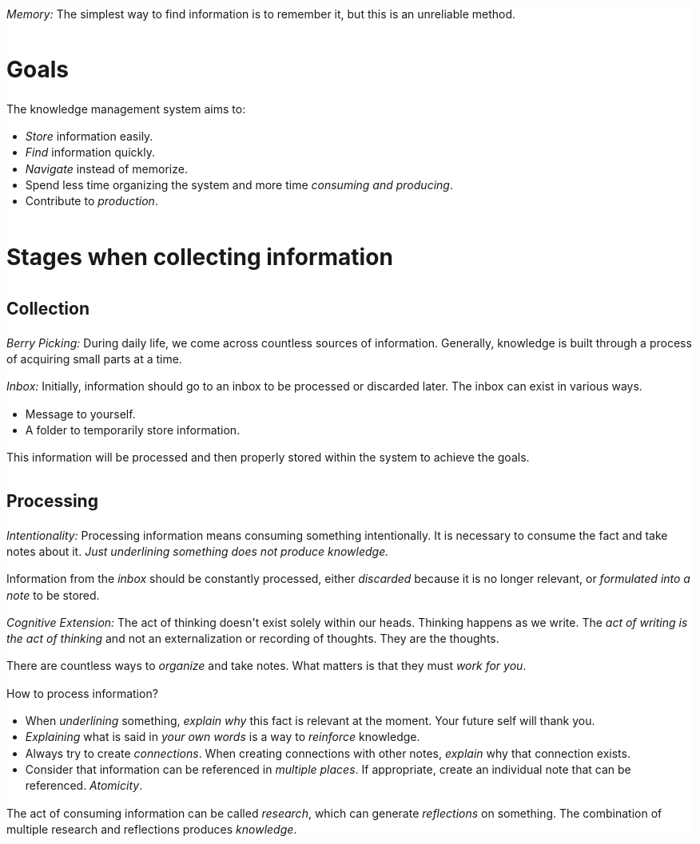 *Memory:* The simplest way to find information is to remember it, but this is an unreliable method.

# Goals

The knowledge management system aims to:

- *Store* information easily.
- *Find* information quickly.
- *Navigate* instead of memorize.
- Spend less time organizing the system and more time *consuming and producing*.
- Contribute to *production*.

# Stages when collecting information

## Collection

*Berry Picking:* During daily life, we come across countless sources of information. Generally, knowledge is built through a process of acquiring small parts at a time.

*Inbox:* Initially, information should go to an inbox to be processed or discarded later. The inbox can exist in various ways.

- Message to yourself.
- A folder to temporarily store information.

This information will be processed and then properly stored within the system to achieve the goals.

## Processing

*Intentionality:* Processing information means consuming something intentionally. It is necessary to consume the fact and take notes about it. *Just underlining something does not produce knowledge.*

Information from the *inbox* should be constantly processed, either *discarded* because it is no longer relevant, or *formulated into a note* to be stored.

*Cognitive Extension:* The act of thinking doesn't exist solely within our heads. Thinking happens as we write. The *act of writing is the act of thinking* and not an externalization or recording of thoughts. They are the thoughts.

There are countless ways to *organize* and take notes. What matters is that they must *work for you*.

How to process information?

- When *underlining* something, *explain why* this fact is relevant at the moment. Your future self will thank you.
- *Explaining* what is said in *your own words* is a way to *reinforce* knowledge.
- Always try to create *connections*. When creating connections with other notes, *explain* why that connection exists.
- Consider that information can be referenced in *multiple places*. If appropriate, create an individual note that can be referenced. *Atomicity*.

The act of consuming information can be called *research*, which can generate *reflections* on something. The combination of multiple research and reflections produces *knowledge*.
